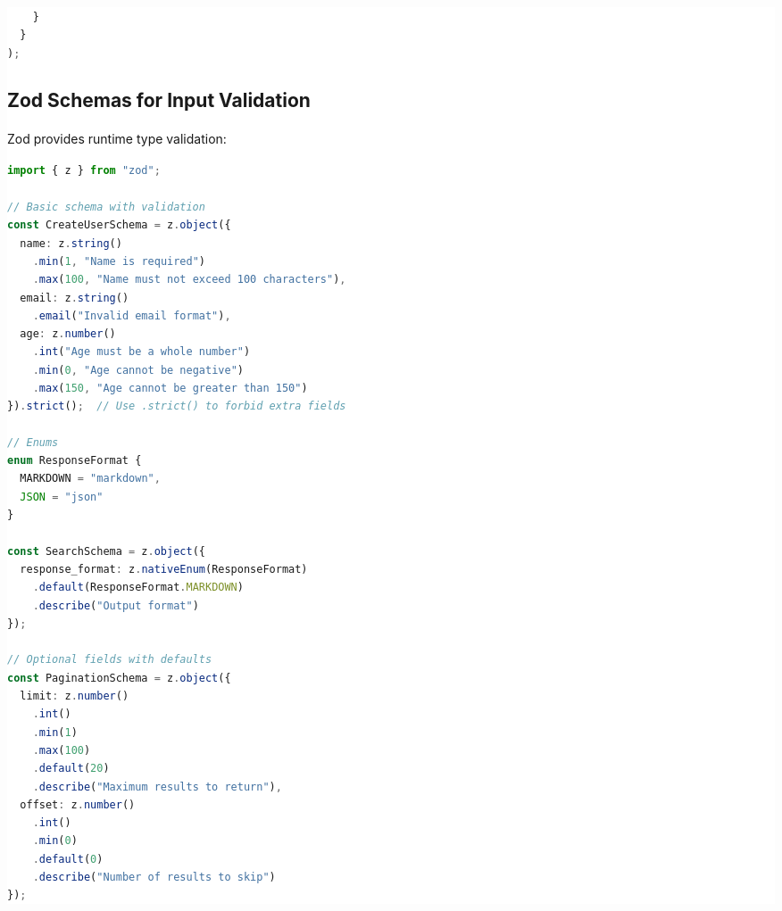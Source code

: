 ```typescript
    }
  }
);
```

## Zod Schemas for Input Validation

Zod provides runtime type validation:

```typescript
import { z } from "zod";

// Basic schema with validation
const CreateUserSchema = z.object({
  name: z.string()
    .min(1, "Name is required")
    .max(100, "Name must not exceed 100 characters"),
  email: z.string()
    .email("Invalid email format"),
  age: z.number()
    .int("Age must be a whole number")
    .min(0, "Age cannot be negative")
    .max(150, "Age cannot be greater than 150")
}).strict();  // Use .strict() to forbid extra fields

// Enums
enum ResponseFormat {
  MARKDOWN = "markdown",
  JSON = "json"
}

const SearchSchema = z.object({
  response_format: z.nativeEnum(ResponseFormat)
    .default(ResponseFormat.MARKDOWN)
    .describe("Output format")
});

// Optional fields with defaults
const PaginationSchema = z.object({
  limit: z.number()
    .int()
    .min(1)
    .max(100)
    .default(20)
    .describe("Maximum results to return"),
  offset: z.number()
    .int()
    .min(0)
    .default(0)
    .describe("Number of results to skip")
});
```
